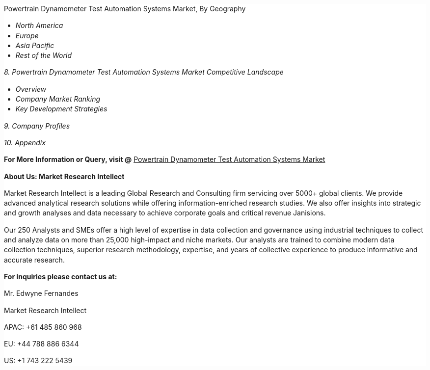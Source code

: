Powertrain Dynamometer Test Automation Systems Market, By Geography</span></em></p><ul><li><em><span class="">North America</span></em></li><li><em><span class="">Europe</span></em></li><li><em><span class="">Asia Pacific</span></em></li><li><em><span class="">Rest of the World</span></em></li></ul><p><em><span class="font-[700]">8. Powertrain Dynamometer Test Automation Systems Market Competitive Landscape</span></em></p><ul><li><em><span class="">Overview</span></em></li><li><em><span class="">Company Market Ranking</span></em></li><li><em><span class="">Key Development Strategies</span></em></li></ul><p><em><span class="font-[700]">9. Company Profiles</span></em></p><p><em><span class="font-[700]">10. Appendix</span></em></p><p><span class="font-[700]"><strong>For More Information or Query, visit&nbsp;@</strong>&nbsp;</span><span class="font-[700]"><a href="https://www.marketresearchintellect.com/product/powertrain-dynamometer-test-automation-systems-market/?utm_source=Linkedin&utm_medium=843" target="_blank" data-tracking-control-name="article-ssr-frontend-pulse_little-text-block" data-tracking-will-navigate="" data-test-link="">Powertrain Dynamometer Test Automation Systems Market</a></span></p><p><strong><span class="font-[700]">About Us: Market Research Intellect</span></strong></p><p><span class="">Market Research Intellect is a leading Global Research and Consulting firm servicing over 5000+ global clients. We provide advanced analytical research solutions while offering information-enriched research studies.&nbsp;</span>We also offer insights into strategic and growth analyses and data necessary to achieve corporate goals and critical revenue Janisions.</p><p><span class="">Our 250 Analysts and SMEs offer a high level of expertise in data collection and governance using industrial techniques to collect and analyze data on more than 25,000 high-impact and niche markets. Our analysts are trained to combine modern data collection techniques, superior research methodology, expertise, and years of collective experience to produce informative and accurate research.</span></p><p><strong>For inquiries please contact us at:</strong></p><p>Mr. Edwyne Fernandes</p><p>Market Research Intellect</p><p>APAC: +61 485 860 968</p><p>EU: +44 788 886 6344</p><p>US: +1 743 222 5439</p>
